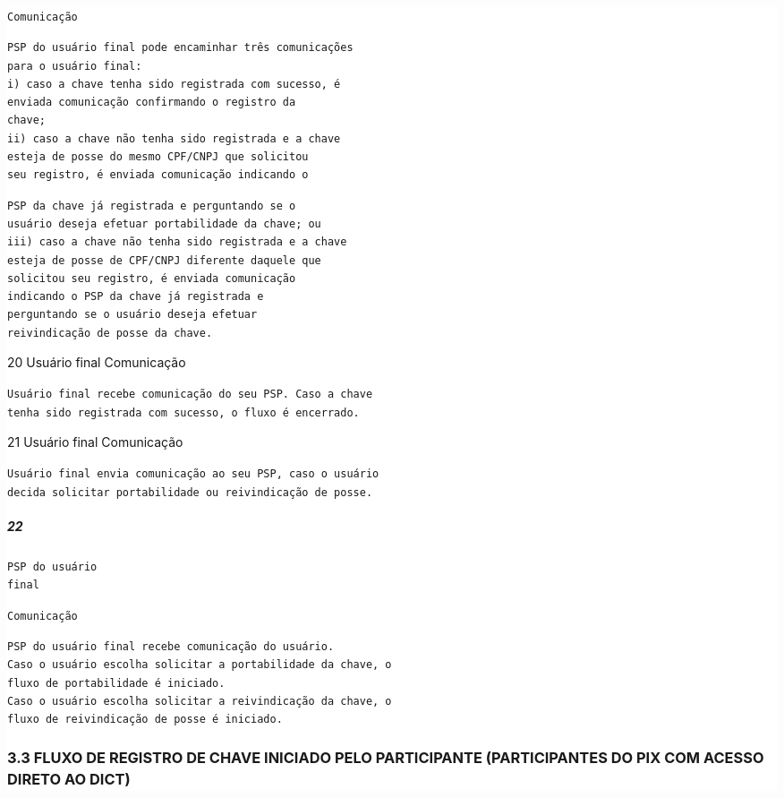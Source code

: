 ```
Comunicação
```
```
PSP do usuário final pode encaminhar três comunicações
para o usuário final:
i) caso a chave tenha sido registrada com sucesso, é
enviada comunicação confirmando o registro da
chave;
ii) caso a chave não tenha sido registrada e a chave
esteja de posse do mesmo CPF/CNPJ que solicitou
seu registro, é enviada comunicação indicando o
```

```
PSP da chave já registrada e perguntando se o
usuário deseja efetuar portabilidade da chave; ou
iii) caso a chave não tenha sido registrada e a chave
esteja de posse de CPF/CNPJ diferente daquele que
solicitou seu registro, é enviada comunicação
indicando o PSP da chave já registrada e
perguntando se o usuário deseja efetuar
reivindicação de posse da chave.
```
20 Usuário final Comunicação

```
Usuário final recebe comunicação do seu PSP. Caso a chave
tenha sido registrada com sucesso, o fluxo é encerrado.
```
21 Usuário final Comunicação

```
Usuário final envia comunicação ao seu PSP, caso o usuário
decida solicitar portabilidade ou reivindicação de posse.
```
##### 22

```
PSP do usuário
final
```
```
Comunicação
```
```
PSP do usuário final recebe comunicação do usuário.
Caso o usuário escolha solicitar a portabilidade da chave, o
fluxo de portabilidade é iniciado.
Caso o usuário escolha solicitar a reivindicação da chave, o
fluxo de reivindicação de posse é iniciado.
```

### 3.3 FLUXO DE REGISTRO DE CHAVE INICIADO PELO PARTICIPANTE (PARTICIPANTES DO PIX COM ACESSO DIRETO AO DICT)
